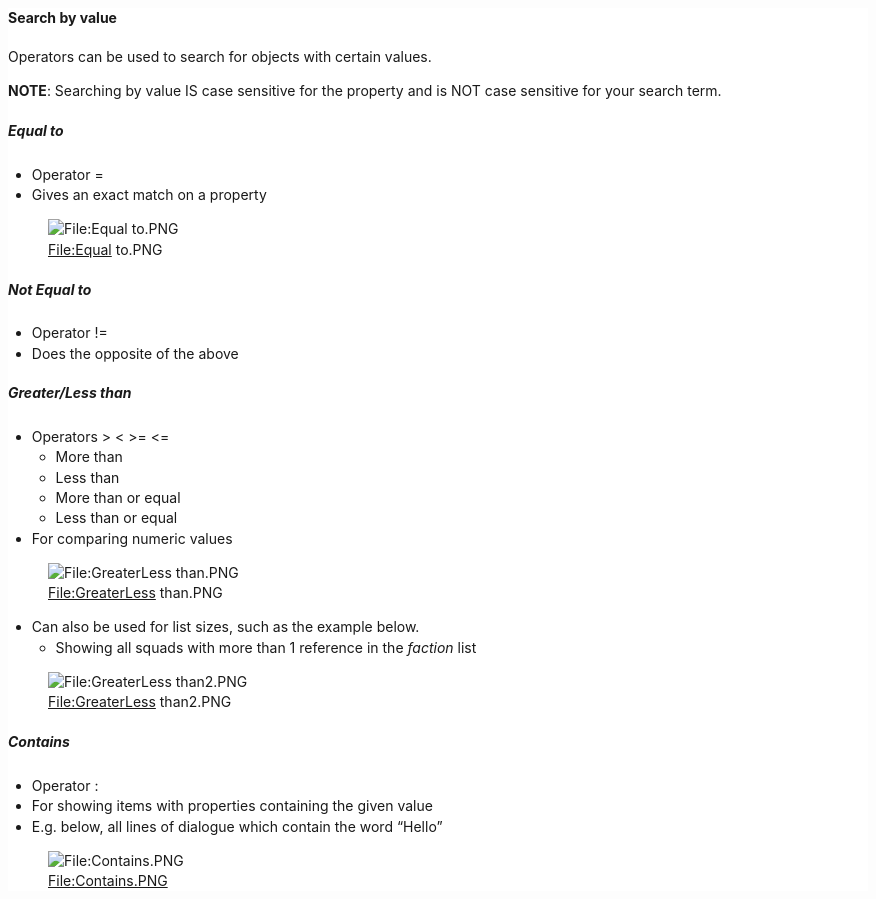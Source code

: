 #### Search by value

Operators can be used to search for objects with certain values.

**NOTE**: Searching by value IS case sensitive for the property and is
NOT case sensitive for your search term.

##### Equal to

- Operator =
- Gives an exact match on a property

<figure>
<img src="Equal_to.PNG" title="File:Equal to.PNG" />
<figcaption><a href="File:Equal">File:Equal</a> to.PNG</figcaption>
</figure>

##### Not Equal to

- Operator !=
- Does the opposite of the above

##### Greater/Less than

- Operators \> \< \>= \<=
  - More than
  - Less than
  - More than or equal
  - Less than or equal
- For comparing numeric values

<figure>
<img src="GreaterLess_than.PNG" title="File:GreaterLess than.PNG" />
<figcaption><a href="File:GreaterLess">File:GreaterLess</a>
than.PNG</figcaption>
</figure>

- Can also be used for list sizes, such as the example below.
  - Showing all squads with more than 1 reference in the *faction* list

<figure>
<img src="GreaterLess_than2.PNG" title="File:GreaterLess than2.PNG" />
<figcaption><a href="File:GreaterLess">File:GreaterLess</a>
than2.PNG</figcaption>
</figure>

##### Contains

- Operator :
- For showing items with properties containing the given value
- E.g. below, all lines of dialogue which contain the word “Hello”

<figure>
<img src="Contains.PNG" title="File:Contains.PNG" />
<figcaption><a
href="File:Contains.PNG">File:Contains.PNG</a></figcaption>
</figure>
